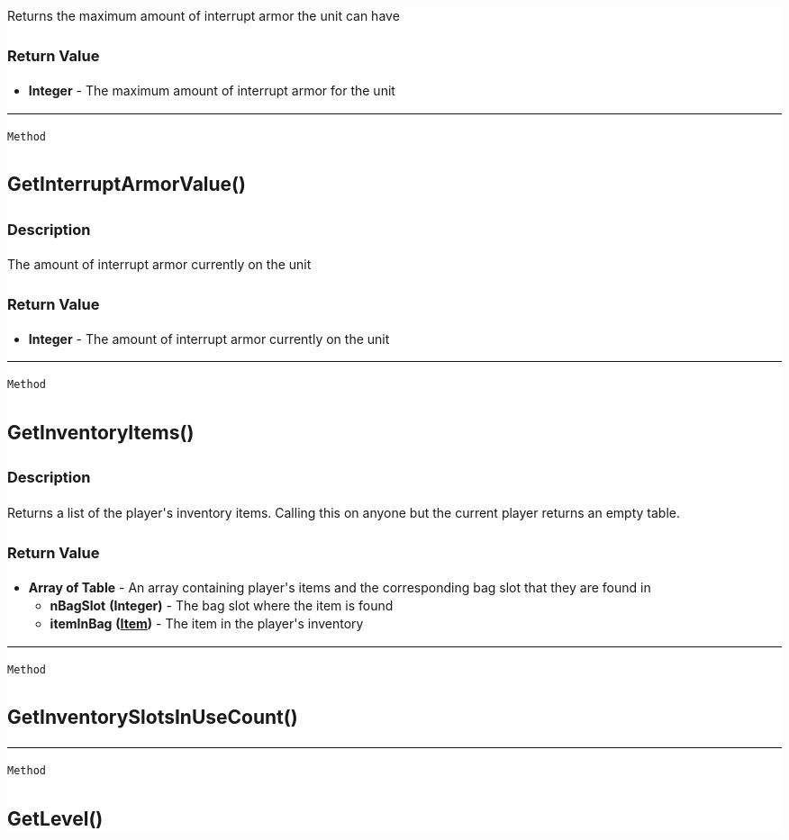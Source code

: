 Returns the maximum amount of interrupt armor the unit can have

### Return Value

-   **Integer** - The maximum amount of interrupt armor for the unit

------------------------------------------------------------------------

`Method`

GetInterruptArmorValue()
------------------------

### Description

The amount of interrupt armor currently on the unit

### Return Value

-   **Integer** - The amount of interrupt armor currently on the unit

------------------------------------------------------------------------

`Method`

GetInventoryItems()
-------------------

### Description

Returns a list of the player's inventory items. Calling this on anyone
but the current player returns an empty table.

### Return Value

-   **Array of Table** - An array containing player's items and the
    corresponding bag slot that they are found in
    -   **nBagSlot** **(Integer)** - The bag slot where the item is
        found
    -   **itemInBag** **([Item](../Classes/Item.md))** - The item in
        the player's inventory

------------------------------------------------------------------------

`Method`

GetInventorySlotsInUseCount()
-----------------------------

------------------------------------------------------------------------

`Method`

GetLevel()
----------
